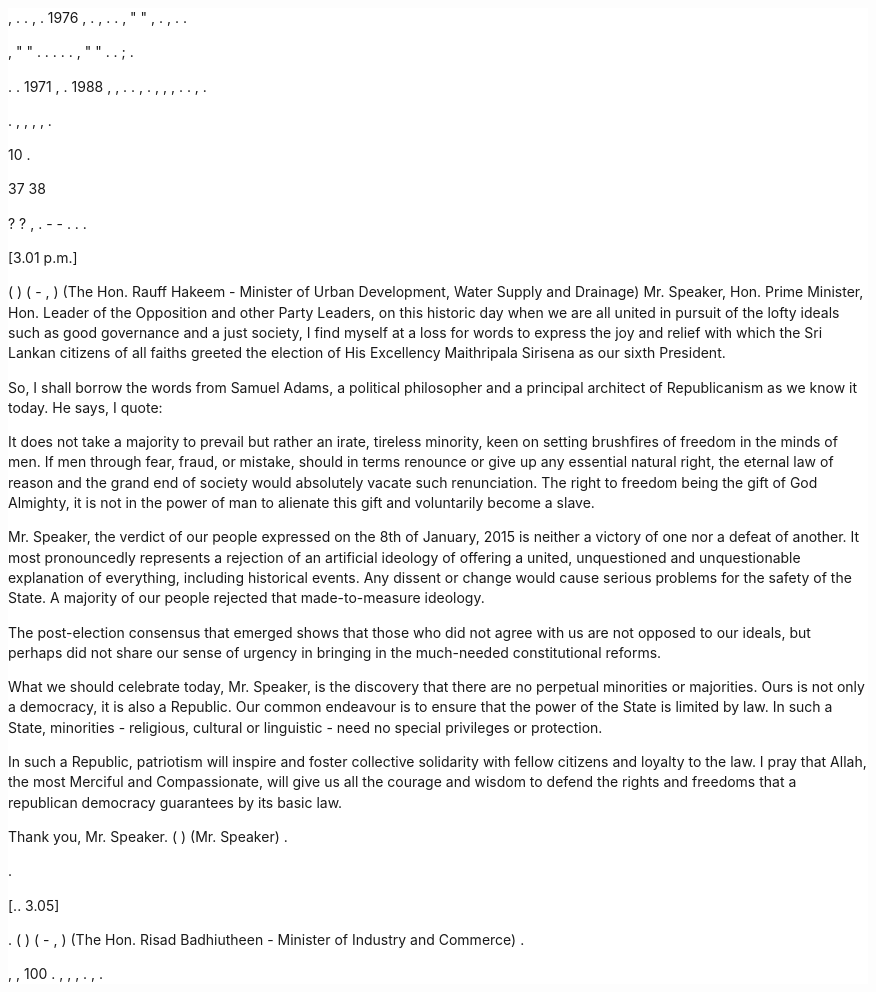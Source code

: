 , . . , . 1976 , . , . . , " " , . , . .

, " " . . . . . , " " . . ; .

. . 1971 , . 1988 , , . . , . , , , . . , .

. , , , , .

10 .

37 38

? ? , . - - . . .

[3.01 p.m.]

( ) ( - , ) (The Hon. Rauff Hakeem - Minister of Urban Development, Water Supply and Drainage) Mr. Speaker, Hon. Prime Minister, Hon. Leader of the Opposition and other Party Leaders, on this historic day when we are all united in pursuit of the lofty ideals such as good governance and a just society, I find myself at a loss for words to express the joy and relief with which the Sri Lankan citizens of all faiths greeted the election of His Excellency Maithripala Sirisena as our sixth President.

So, I shall borrow the words from Samuel Adams, a political philosopher and a principal architect of Republicanism as we know it today. He says, I quote:

It does not take a majority to prevail but rather an irate, tireless minority, keen on setting brushfires of freedom in the minds of men. If men through fear, fraud, or mistake, should in terms renounce or give up any essential natural right, the eternal law of reason and the grand end of society would absolutely vacate such renunciation. The right to freedom being the gift of God Almighty, it is not in the power of man to alienate this gift and voluntarily become a slave.

Mr. Speaker, the verdict of our people expressed on the 8th of January, 2015 is neither a victory of one nor a defeat of another. It most pronouncedly represents a rejection of an artificial ideology of offering a united, unquestioned and unquestionable explanation of everything, including historical events. Any dissent or change would cause serious problems for the safety of the State. A majority of our people rejected that made-to-measure ideology.

The post-election consensus that emerged shows that those who did not agree with us are not opposed to our ideals, but perhaps did not share our sense of urgency in bringing in the much-needed constitutional reforms.

What we should celebrate today, Mr. Speaker, is the discovery that there are no perpetual minorities or majorities. Ours is not only a democracy, it is also a Republic. Our common endeavour is to ensure that the power of the State is limited by law. In such a State, minorities - religious, cultural or linguistic - need no special privileges or protection.

In such a Republic, patriotism will inspire and foster collective solidarity with fellow citizens and loyalty to the law. I pray that Allah, the most Merciful and Compassionate, will give us all the courage and wisdom to defend the rights and freedoms that a republican democracy guarantees by its basic law.

Thank you, Mr. Speaker. ( ) (Mr. Speaker) .

.

[.. 3.05]

. ( ) ( - , ) (The Hon. Risad Badhiutheen - Minister of Industry and Commerce) .

, , 100 . , , , . , .
